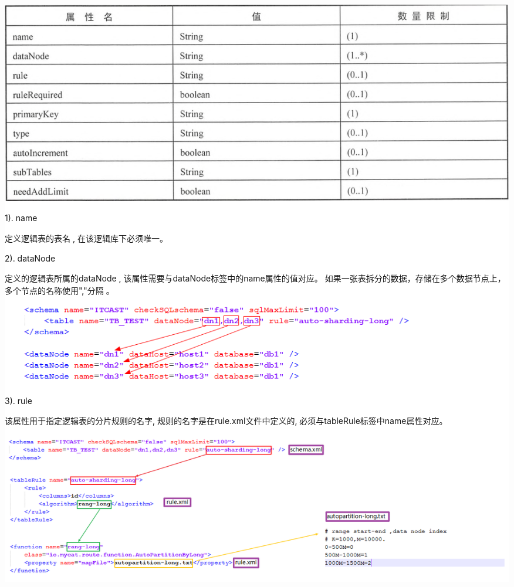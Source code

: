 ![](../../images/share/database/mycat/1574954845578.png)


1). name 

定义逻辑表的表名 , 在该逻辑库下必须唯一。



2). dataNode

定义的逻辑表所属的dataNode , 该属性需要与dataNode标签中的name属性的值对应。 如果一张表拆分的数据，存储在多个数据节点上，多个节点的名称使用","分隔 。

![](../../images/share/database/mycat/1574955059453.png)

3). rule

该属性用于指定逻辑表的分片规则的名字, 规则的名字是在rule.xml文件中定义的, 必须与tableRule标签中name属性对应。

![](../../images/share/database/mycat/1574955534319.png)
